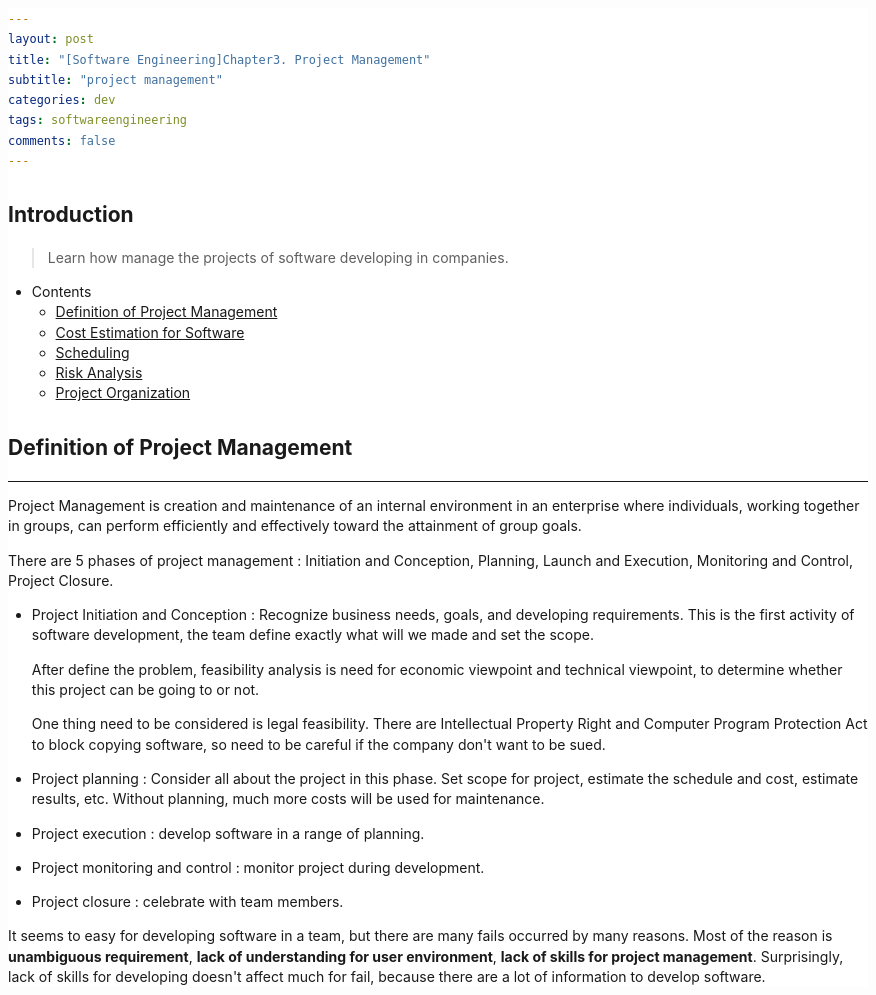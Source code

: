 ```yaml
---
layout: post
title: "[Software Engineering]Chapter3. Project Management"
subtitle: "project management"
categories: dev
tags: softwareengineering
comments: false
---
```


## Introduction
> Learn how manage the projects of software developing in companies.

- Contents
	- [Definition of Project Management](#definition-of-project-management)
	- [Cost Estimation for Software](#cost-estimation-for-software)
	- [Scheduling](#scheduling)
	- [Risk Analysis](#risk-analysis)
	- [Project Organization](#project-organization)
  
## Definition of Project Management
---
Project Management is creation and maintenance of an internal environment in an enterprise where individuals, working together in groups, can perform efficiently and effectively toward the attainment of group goals.

There are 5 phases of project management : Initiation and Conception, Planning, Launch and Execution, Monitoring and Control, Project Closure.

- Project Initiation and Conception : Recognize business needs, goals, and developing requirements. This is the first activity of software development, the team define exactly what will we made and set the scope.

  After define the problem, feasibility analysis is need for economic viewpoint and technical viewpoint, to determine whether this project can be going to or not.

  One thing need to be considered is legal feasibility. There are Intellectual Property Right and Computer Program Protection Act to block copying software, so need to be careful if the company don't want to be sued.

- Project planning : Consider all about the project in this phase. Set scope for project, estimate the schedule and cost, estimate results, etc. Without planning, much more costs will be used for maintenance.

- Project execution : develop software in a range of planning.

- Project monitoring and control : monitor project during development.

- Project closure : celebrate with team members.

It seems to easy for developing software in a team, but there are many fails occurred by many reasons. Most of the reason is **unambiguous requirement**, **lack of understanding for user environment**, **lack of skills for project management**. Surprisingly, lack of skills for developing doesn't affect much for fail, because there are a lot of information to develop software.
